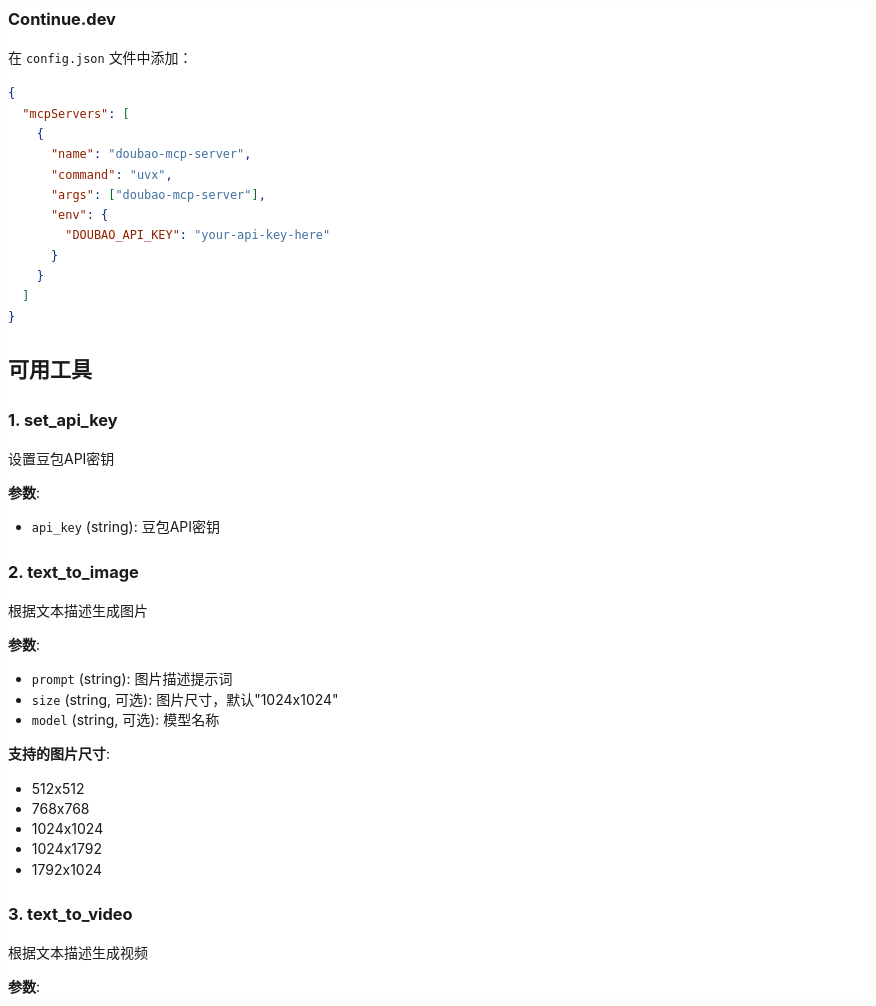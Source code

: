 
### Continue.dev

在 `config.json` 文件中添加：

```json
{
  "mcpServers": [
    {
      "name": "doubao-mcp-server",
      "command": "uvx",
      "args": ["doubao-mcp-server"],
      "env": {
        "DOUBAO_API_KEY": "your-api-key-here"
      }
    }
  ]
}
```


## 可用工具

### 1. set_api_key

设置豆包API密钥

**参数**:

- `api_key` (string): 豆包API密钥


### 2. text_to_image

根据文本描述生成图片

**参数**:

- `prompt` (string): 图片描述提示词
- `size` (string, 可选): 图片尺寸，默认"1024x1024"
- `model` (string, 可选): 模型名称

**支持的图片尺寸**:

- 512x512
- 768x768
- 1024x1024
- 1024x1792
- 1792x1024


### 3. text_to_video

根据文本描述生成视频

**参数**:
